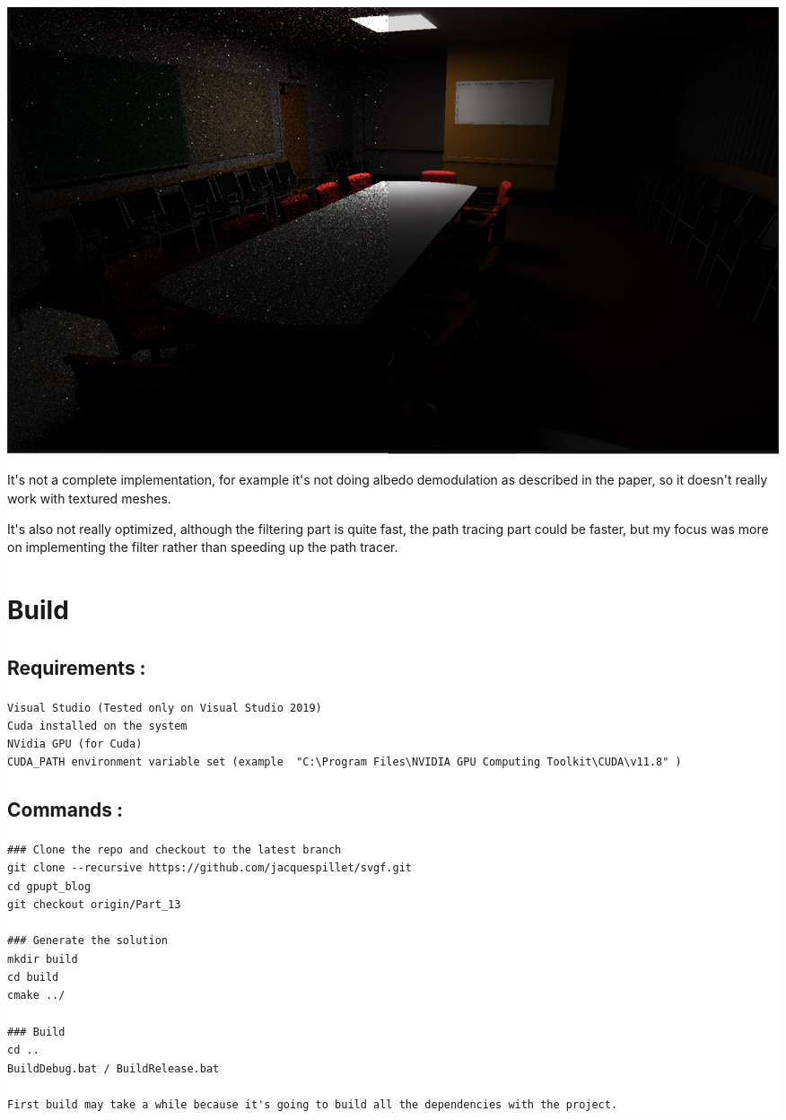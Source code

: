 ![Result](https://github.com/jacquespillet/SVGF/blob/Part_13/resources/Gallery/ConfRoomDenoised.PNG?raw=true)

It's not a complete implementation, for example it's not doing albedo demodulation as described in the paper, so it doesn't really work with textured meshes. 

It's also not really optimized, although the filtering part is quite fast, the path tracing part could be faster, but my focus was more on implementing the filter rather than speeding up the path tracer. 

# Build
## Requirements : 
    Visual Studio (Tested only on Visual Studio 2019)
    Cuda installed on the system
    NVidia GPU (for Cuda)
    CUDA_PATH environment variable set (example  "C:\Program Files\NVIDIA GPU Computing Toolkit\CUDA\v11.8" )

## Commands : 
```
### Clone the repo and checkout to the latest branch
git clone --recursive https://github.com/jacquespillet/svgf.git
cd gpupt_blog
git checkout origin/Part_13

### Generate the solution
mkdir build
cd build
cmake ../

### Build
cd ..
BuildDebug.bat / BuildRelease.bat

First build may take a while because it's going to build all the dependencies with the project.

```

